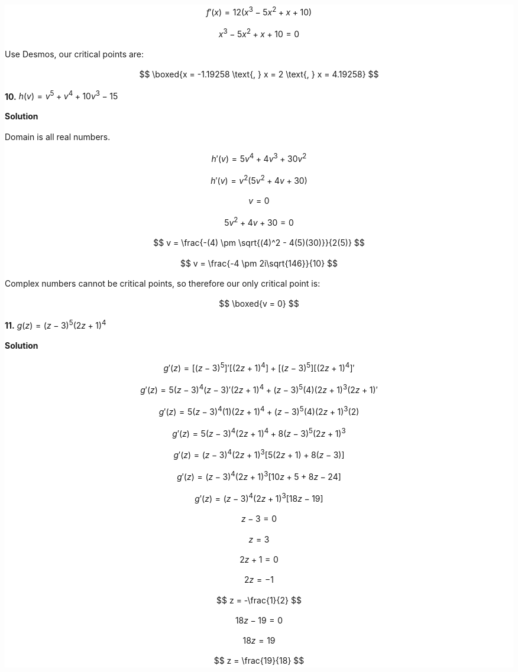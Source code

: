 $$ f'(x) = 12\left(x^3 - 5x^2 + x + 10\right) $$

$$ x^3 - 5x^2 + x + 10 = 0 $$

Use Desmos, our critical points are:

$$ \boxed{x = -1.19258 \text{, } x = 2 \text{, } x = 4.19258} $$

**10.** $h(v) = v^5 + v^4 + 10v^3 - 15$

**Solution**

Domain is all real numbers.

$$ h'(v) = 5v^4 + 4v^3 + 30v^2 $$

$$ h'(v) = v^2\left(5v^2 + 4v + 30\right) $$

$$ v = 0 $$

$$ 5v^2 + 4v + 30 = 0 $$

$$ v = \frac{-(4) \pm \sqrt{(4)^2 - 4(5)(30)}}{2(5)} $$

$$ v = \frac{-4 \pm 2i\sqrt{146}}{10} $$

Complex numbers cannot be critical points, so therefore our only critical point
is:

$$ \boxed{v = 0} $$

**11.** $g(z) = (z - 3)^5(2z + 1)^4$

**Solution**

$$ g'(z) = \left[(z - 3)^5\right]'\left[(2z + 1)^4\right] + \left[(z - 3)^5\right]\left[(2z + 1)^4\right]' $$

$$ g'(z) = 5(z - 3)^4(z - 3)'(2z + 1)^4 + (z - 3)^5(4)(2z + 1)^3(2z + 1)' $$

$$ g'(z) = 5(z - 3)^4(1)(2z + 1)^4 + (z - 3)^5(4)(2z + 1)^3(2) $$

$$ g'(z) = 5(z - 3)^4(2z + 1)^4 + 8(z - 3)^5(2z + 1)^3 $$

$$ g'(z) = (z - 3)^4(2z + 1)^3\left[5(2z + 1) + 8(z - 3)\right] $$

$$ g'(z) = (z - 3)^4(2z + 1)^3\left[10z + 5 + 8z - 24\right] $$

$$ g'(z) = (z - 3)^4(2z + 1)^3\left[18z - 19\right] $$

$$ z - 3 = 0 $$

$$ z = 3 $$

$$ 2z + 1 = 0 $$

$$ 2z = -1 $$

$$ z = -\frac{1}{2} $$

$$ 18z - 19 = 0 $$

$$ 18z = 19 $$

$$ z = \frac{19}{18} $$
